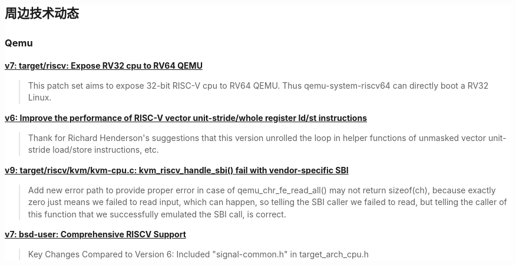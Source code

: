 ## 周边技术动态

### Qemu

**[v7: target/riscv: Expose RV32 cpu to RV64 QEMU](http://lore.kernel.org/qemu-devel/20240919055048.562-1-zhiwei_liu@linux.alibaba.com/)**

> This patch set aims to expose 32-bit RISC-V cpu to RV64 QEMU. Thus
> qemu-system-riscv64 can directly boot a RV32 Linux.

**[v6: Improve the performance of RISC-V vector unit-stride/whole register ld/st instructions](http://lore.kernel.org/qemu-devel/20240918171412.150107-1-max.chou@sifive.com/)**

> Thank for Richard Henderson's suggestions that this version unrolled the
> loop in helper functions of unmasked vector unit-stride load/store
> instructions, etc.

**[v9: target/riscv/kvm/kvm-cpu.c: kvm_riscv_handle_sbi() fail with vendor-specific SBI](http://lore.kernel.org/qemu-devel/20240917115433.38503-1-alexei.filippov@syntacore.com/)**

> Add new error path to provide proper error in case of
> qemu_chr_fe_read_all() may not return sizeof(ch), because exactly zero
> just means we failed to read input, which can happen, so
> telling the SBI caller we failed to read, but telling the caller of this
> function that we successfully emulated the SBI call, is correct.

**[v7: bsd-user: Comprehensive RISCV Support](http://lore.kernel.org/qemu-devel/20240916155119.14610-1-itachis@FreeBSD.org/)**

> Key Changes Compared to Version 6:
> Included "signal-common.h" in target_arch_cpu.h


